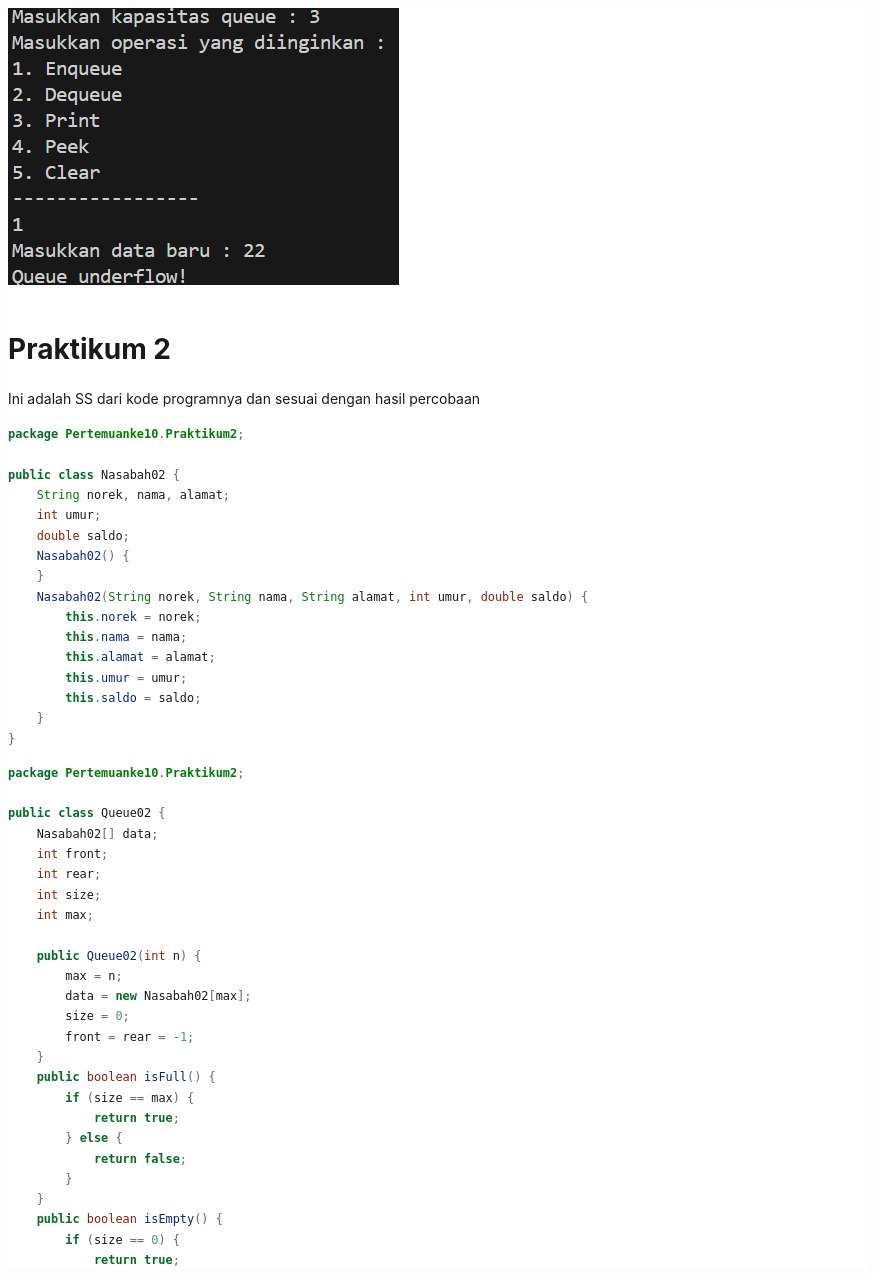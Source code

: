 ![!\[alt text\](image.png)](img/image1.png)

# Praktikum 2  
Ini adalah SS dari kode programnya dan sesuai dengan hasil percobaan <br>
```java
package Pertemuanke10.Praktikum2;

public class Nasabah02 {
    String norek, nama, alamat;
    int umur;
    double saldo;
    Nasabah02() {
    }
    Nasabah02(String norek, String nama, String alamat, int umur, double saldo) {
        this.norek = norek;
        this.nama = nama;
        this.alamat = alamat;
        this.umur = umur;
        this.saldo = saldo;
    }
}
```
```java
package Pertemuanke10.Praktikum2;

public class Queue02 {
    Nasabah02[] data;
    int front;
    int rear;
    int size;
    int max;

    public Queue02(int n) {
        max = n;
        data = new Nasabah02[max];
        size = 0;
        front = rear = -1;
    }
    public boolean isFull() {
        if (size == max) {
            return true;
        } else {
            return false;
        }
    }
    public boolean isEmpty() {
        if (size == 0) {
            return true;
```